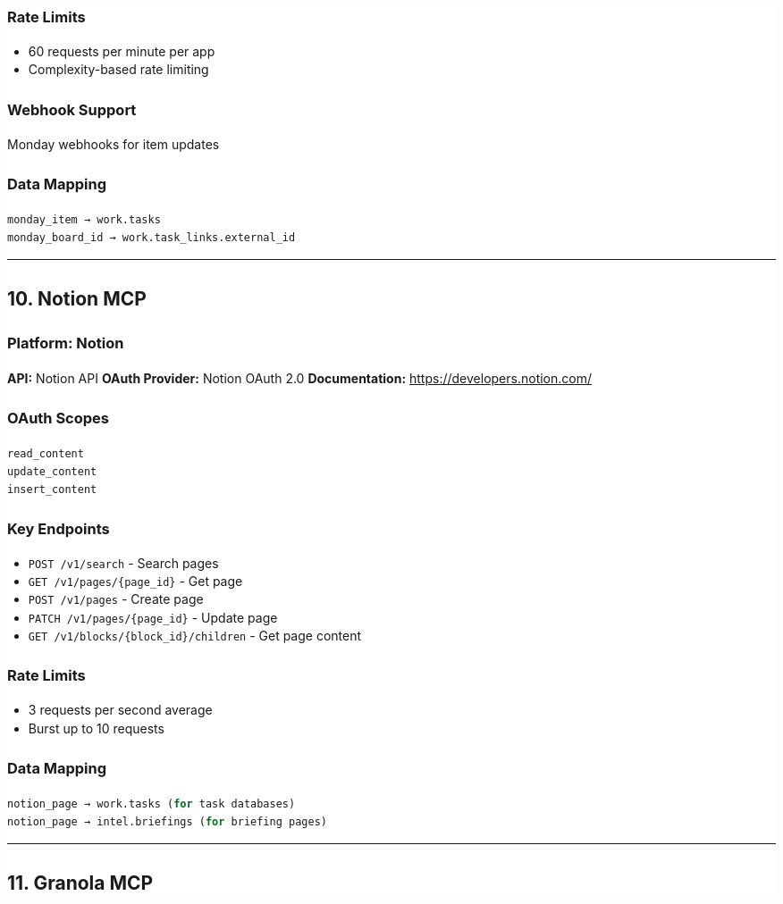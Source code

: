 ### Rate Limits
- 60 requests per minute per app
- Complexity-based rate limiting

### Webhook Support
Monday webhooks for item updates

### Data Mapping
```python
monday_item → work.tasks
monday_board_id → work.task_links.external_id
```

---

## 10. Notion MCP

### Platform: Notion
**API:** Notion API
**OAuth Provider:** Notion OAuth 2.0
**Documentation:** https://developers.notion.com/

### OAuth Scopes
```
read_content
update_content
insert_content
```

### Key Endpoints
- `POST /v1/search` - Search pages
- `GET /v1/pages/{page_id}` - Get page
- `POST /v1/pages` - Create page
- `PATCH /v1/pages/{page_id}` - Update page
- `GET /v1/blocks/{block_id}/children` - Get page content

### Rate Limits
- 3 requests per second average
- Burst up to 10 requests

### Data Mapping
```python
notion_page → work.tasks (for task databases)
notion_page → intel.briefings (for briefing pages)
```

---

## 11. Granola MCP
